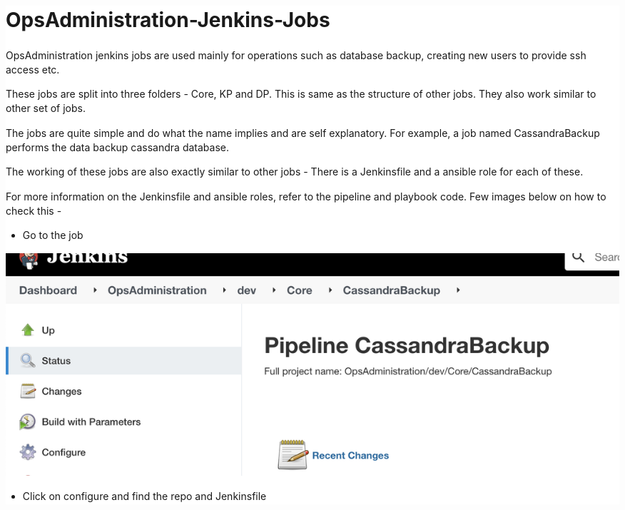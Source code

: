 # OpsAdministration-Jenkins-Jobs

OpsAdministration jenkins jobs are used mainly for operations such as database backup, creating new users to provide ssh access etc.

These jobs are split into three folders - Core, KP and DP. This is same as the structure of other jobs. They also work similar to other set of jobs.

The jobs are quite simple and do what the name implies and are self explanatory. For example, a job named CassandraBackup performs the data backup cassandra database.

The working of these jobs are also exactly similar to other jobs - There is a Jenkinsfile and a ansible role for each of these.

For more information on the Jenkinsfile and ansible roles, refer to the pipeline and playbook code. Few images below on how to check this -

* Go to the job

![](../../../../DevOps/FullExport/images/storage/image-20221220-071304.png)

* Click on configure and find the repo and Jenkinsfile
